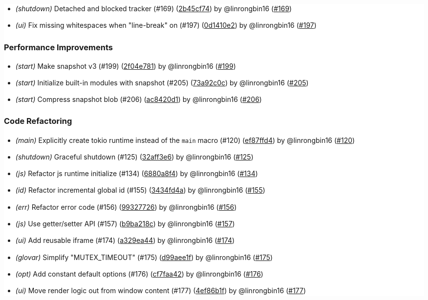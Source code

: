 - *(shutdown)* Detached and blocked tracker (#169) ([2b45cf74](https://github.com/rsvim/rsvim/commit/2b45cf740863b2994d6f0cdb4a0fa27bded8316e)) by @linrongbin16 ([#169](https://github.com/rsvim/rsvim/pull/169))

- *(ui)* Fix missing whitespaces when "line-break" on (#197) ([0d1410e2](https://github.com/rsvim/rsvim/commit/0d1410e230780e64def866dc5968cd22c17cf57c)) by @linrongbin16 ([#197](https://github.com/rsvim/rsvim/pull/197))


### Performance Improvements

- *(start)* Make snapshot v3 (#199) ([2f04e781](https://github.com/rsvim/rsvim/commit/2f04e7810b300937e1276f567764426a1c5eb69b)) by @linrongbin16 ([#199](https://github.com/rsvim/rsvim/pull/199))

- *(start)* Initialize built-in modules with snapshot (#205) ([73a92c0c](https://github.com/rsvim/rsvim/commit/73a92c0c3d20ac7c66a184987ce4024ad4918c7c)) by @linrongbin16 ([#205](https://github.com/rsvim/rsvim/pull/205))

- *(start)* Compress snapshot blob (#206) ([ac8420d1](https://github.com/rsvim/rsvim/commit/ac8420d17605aef8f975fdb5000774017a9f0384)) by @linrongbin16 ([#206](https://github.com/rsvim/rsvim/pull/206))


### Code Refactoring

- *(main)* Explicitly create tokio runtime instead of the `main` macro (#120) ([ef87ffd4](https://github.com/rsvim/rsvim/commit/ef87ffd4dd7669e297c0d7773050245760f86f7c)) by @linrongbin16 ([#120](https://github.com/rsvim/rsvim/pull/120))

- *(shutdown)* Graceful shutdown (#125) ([32aff3e6](https://github.com/rsvim/rsvim/commit/32aff3e63ecf3f39c44cfb75f37f09c691a47575)) by @linrongbin16 ([#125](https://github.com/rsvim/rsvim/pull/125))

- *(js)* Refactor js runtime initialize (#134) ([6880a8f4](https://github.com/rsvim/rsvim/commit/6880a8f436868d9b8f668e5f2265372c9b4e3dbc)) by @linrongbin16 ([#134](https://github.com/rsvim/rsvim/pull/134))

- *(id)* Refactor incremental global id (#155) ([3434fd4a](https://github.com/rsvim/rsvim/commit/3434fd4a66e482ca3bb2ea15e3c6f0878f6913cd)) by @linrongbin16 ([#155](https://github.com/rsvim/rsvim/pull/155))

- *(err)* Refactor error code (#156) ([99327726](https://github.com/rsvim/rsvim/commit/99327726412ab1f116dc262ab184eea8a21b178c)) by @linrongbin16 ([#156](https://github.com/rsvim/rsvim/pull/156))

- *(js)* Use getter/setter API (#157) ([b9ba218c](https://github.com/rsvim/rsvim/commit/b9ba218cd5b8baf1ac0bfbae98cc505f9fc0a85f)) by @linrongbin16 ([#157](https://github.com/rsvim/rsvim/pull/157))

- *(ui)* Add reusable iframe (#174) ([a329ea44](https://github.com/rsvim/rsvim/commit/a329ea449d0ec65dbd8995a9d7b30d18474245ee)) by @linrongbin16 ([#174](https://github.com/rsvim/rsvim/pull/174))

- *(glovar)* Simplify "MUTEX_TIMEOUT" (#175) ([d99aee1f](https://github.com/rsvim/rsvim/commit/d99aee1f89224838f1317250b1d35a6d03dababa)) by @linrongbin16 ([#175](https://github.com/rsvim/rsvim/pull/175))

- *(opt)* Add constant default options (#176) ([cf7faa42](https://github.com/rsvim/rsvim/commit/cf7faa428773d004afdae65ba479c4accc4d4e9b)) by @linrongbin16 ([#176](https://github.com/rsvim/rsvim/pull/176))

- *(ui)* Move render logic out from window content (#177) ([4ef86b1f](https://github.com/rsvim/rsvim/commit/4ef86b1f85d6487f5ec431eb27e90619dbff60a3)) by @linrongbin16 ([#177](https://github.com/rsvim/rsvim/pull/177))
